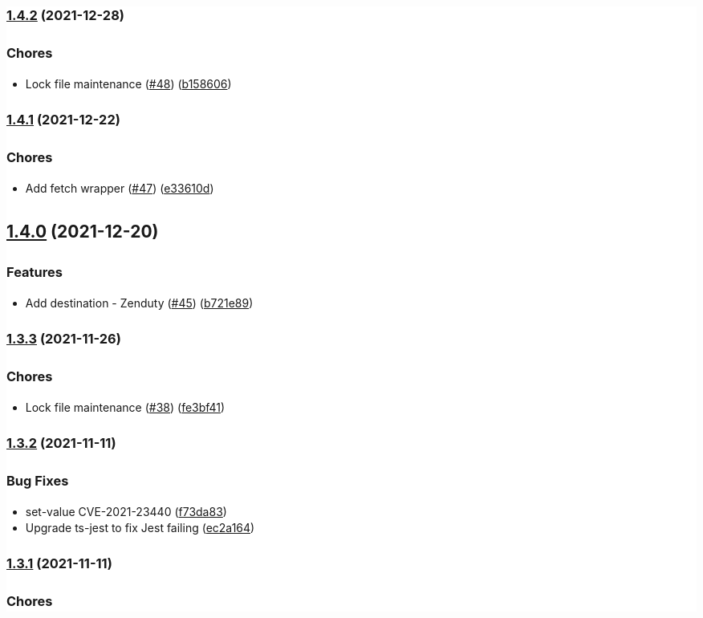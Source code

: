### [1.4.2](https://github.com/kunalnagarco/action-cve/compare/v1.4.1...v1.4.2) (2021-12-28)


### Chores

* Lock file maintenance ([#48](https://github.com/kunalnagarco/action-cve/issues/48)) ([b158606](https://github.com/kunalnagarco/action-cve/commit/b158606f4d72bb9e299c05c3e8363141076395b0))

### [1.4.1](https://github.com/kunalnagarco/action-cve/compare/v1.4.0...v1.4.1) (2021-12-22)


### Chores

* Add fetch wrapper ([#47](https://github.com/kunalnagarco/action-cve/issues/47)) ([e33610d](https://github.com/kunalnagarco/action-cve/commit/e33610d98ff6b9bc0d6b82038c0cd4d194c702f2))

## [1.4.0](https://github.com/kunalnagarco/action-cve/compare/v1.3.3...v1.4.0) (2021-12-20)


### Features

* Add destination - Zenduty ([#45](https://github.com/kunalnagarco/action-cve/issues/45)) ([b721e89](https://github.com/kunalnagarco/action-cve/commit/b721e89f86a31871252d4997336b7383f8c75cfd))

### [1.3.3](https://github.com/kunalnagarco/action-cve/compare/v1.3.2...v1.3.3) (2021-11-26)


### Chores

* Lock file maintenance ([#38](https://github.com/kunalnagarco/action-cve/issues/38)) ([fe3bf41](https://github.com/kunalnagarco/action-cve/commit/fe3bf4161e6e6ae355399cf0291bc982ac17ecf6))

### [1.3.2](https://github.com/kunalnagarco/action-cve/compare/v1.3.1...v1.3.2) (2021-11-11)


### Bug Fixes

* set-value CVE-2021-23440 ([f73da83](https://github.com/kunalnagarco/action-cve/commit/f73da83194e9a37ba5ed569966df9617a22315b2))
* Upgrade ts-jest to fix Jest failing ([ec2a164](https://github.com/kunalnagarco/action-cve/commit/ec2a164b9b8ba2eabb2db5cdd7c690da9b3205a3))

### [1.3.1](https://github.com/kunalnagarco/action-cve/compare/v1.3.0...v1.3.1) (2021-11-11)


### Chores
